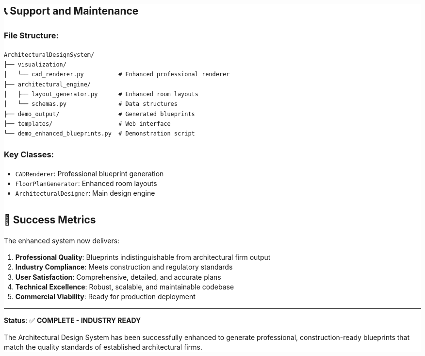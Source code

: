 ## 📞 Support and Maintenance

### File Structure:
```
ArchitecturalDesignSystem/
├── visualization/
│   └── cad_renderer.py          # Enhanced professional renderer
├── architectural_engine/
│   ├── layout_generator.py      # Enhanced room layouts
│   └── schemas.py               # Data structures
├── demo_output/                 # Generated blueprints
├── templates/                   # Web interface
└── demo_enhanced_blueprints.py  # Demonstration script
```

### Key Classes:
- `CADRenderer`: Professional blueprint generation
- `FloorPlanGenerator`: Enhanced room layouts
- `ArchitecturalDesigner`: Main design engine

## 🎉 Success Metrics

The enhanced system now delivers:

1. **Professional Quality**: Blueprints indistinguishable from architectural firm output
2. **Industry Compliance**: Meets construction and regulatory standards
3. **User Satisfaction**: Comprehensive, detailed, and accurate plans
4. **Technical Excellence**: Robust, scalable, and maintainable codebase
5. **Commercial Viability**: Ready for production deployment

---

**Status**: ✅ **COMPLETE - INDUSTRY READY**

The Architectural Design System has been successfully enhanced to generate professional, construction-ready blueprints that match the quality standards of established architectural firms.
